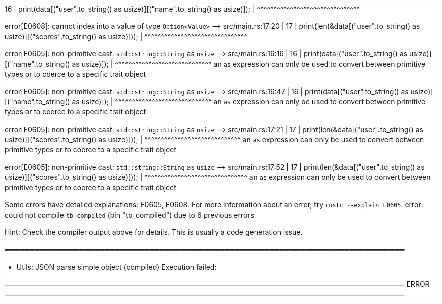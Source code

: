 16 |     print(data[("user".to_string() as usize)][("name".to_string() as usize)]);
   |               ^^^^^^^^^^^^^^^^^^^^^^^^^^^^^^^

error[E0608]: cannot index into a value of type `Option<Value>`
  --> src/main.rs:17:20
   |
17 |     print(len(&data[("user".to_string() as usize)][("scores".to_string() as usize)]));
   |                    ^^^^^^^^^^^^^^^^^^^^^^^^^^^^^^^

error[E0605]: non-primitive cast: `std::string::String` as `usize`
  --> src/main.rs:16:16
   |
16 |     print(data[("user".to_string() as usize)][("name".to_string() as usize)]);
   |                ^^^^^^^^^^^^^^^^^^^^^^^^^^^^^ an `as` expression can only be used to convert between primitive types or to coerce to a specific trait object

error[E0605]: non-primitive cast: `std::string::String` as `usize`
  --> src/main.rs:16:47
   |
16 |     print(data[("user".to_string() as usize)][("name".to_string() as usize)]);
   |                                               ^^^^^^^^^^^^^^^^^^^^^^^^^^^^^ an `as` expression can only be used to convert between primitive types or to coerce to a specific trait object

error[E0605]: non-primitive cast: `std::string::String` as `usize`
  --> src/main.rs:17:21
   |
17 |     print(len(&data[("user".to_string() as usize)][("scores".to_string() as usize)]));
   |                     ^^^^^^^^^^^^^^^^^^^^^^^^^^^^^ an `as` expression can only be used to convert between primitive types or to coerce to a specific trait object

error[E0605]: non-primitive cast: `std::string::String` as `usize`
  --> src/main.rs:17:52
   |
17 |     print(len(&data[("user".to_string() as usize)][("scores".to_string() as usize)]));
   |                                                    ^^^^^^^^^^^^^^^^^^^^^^^^^^^^^^^ an `as` expression can only be used to convert between primitive types or to coerce to a specific trait object

Some errors have detailed explanations: E0605, E0608.
For more information about an error, try `rustc --explain E0605`.
error: could not compile `tb_compiled` (bin "tb_compiled") due to 6 previous errors


Hint: Check the compiler output above for details. This is usually a code generation issue.

════════════════════════════════════════════════════════════════════════════════


  - Utils: JSON parse simple object (compiled)
    Execution failed:

════════════════════════════════════════════════════════════════════════════════
ERROR
════════════════════════════════════════════════════════════════════════════════
